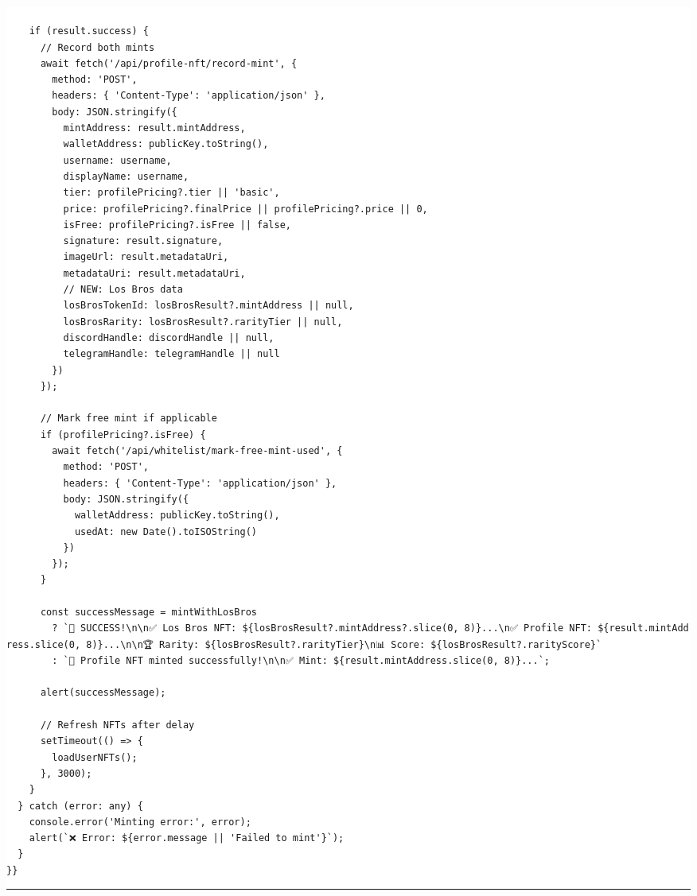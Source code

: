 ```tsx
    
    if (result.success) {
      // Record both mints
      await fetch('/api/profile-nft/record-mint', {
        method: 'POST',
        headers: { 'Content-Type': 'application/json' },
        body: JSON.stringify({
          mintAddress: result.mintAddress,
          walletAddress: publicKey.toString(),
          username: username,
          displayName: username,
          tier: profilePricing?.tier || 'basic',
          price: profilePricing?.finalPrice || profilePricing?.price || 0,
          isFree: profilePricing?.isFree || false,
          signature: result.signature,
          imageUrl: result.metadataUri,
          metadataUri: result.metadataUri,
          // NEW: Los Bros data
          losBrosTokenId: losBrosResult?.mintAddress || null,
          losBrosRarity: losBrosResult?.rarityTier || null,
          discordHandle: discordHandle || null,
          telegramHandle: telegramHandle || null
        })
      });
      
      // Mark free mint if applicable
      if (profilePricing?.isFree) {
        await fetch('/api/whitelist/mark-free-mint-used', {
          method: 'POST',
          headers: { 'Content-Type': 'application/json' },
          body: JSON.stringify({
            walletAddress: publicKey.toString(),
            usedAt: new Date().toISOString()
          })
        });
      }
      
      const successMessage = mintWithLosBros
        ? `🎉 SUCCESS!\n\n✅ Los Bros NFT: ${losBrosResult?.mintAddress?.slice(0, 8)}...\n✅ Profile NFT: ${result.mintAddress.slice(0, 8)}...\n\n🏆 Rarity: ${losBrosResult?.rarityTier}\n📊 Score: ${losBrosResult?.rarityScore}`
        : `🎉 Profile NFT minted successfully!\n\n✅ Mint: ${result.mintAddress.slice(0, 8)}...`;
      
      alert(successMessage);
      
      // Refresh NFTs after delay
      setTimeout(() => {
        loadUserNFTs();
      }, 3000);
    }
  } catch (error: any) {
    console.error('Minting error:', error);
    alert(`❌ Error: ${error.message || 'Failed to mint'}`);
  }
}}
```

---